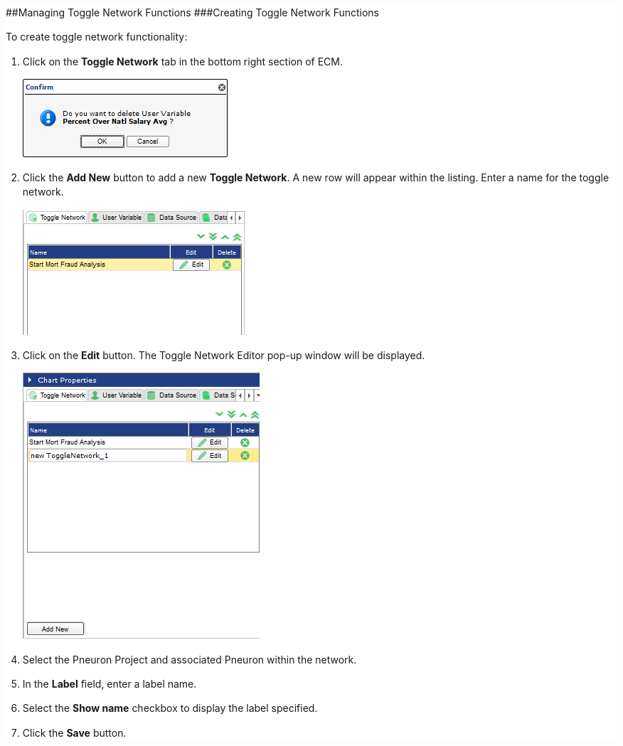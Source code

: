 ##Managing Toggle Network Functions
###Creating Toggle Network Functions

To create toggle network functionality:

1. Click on the **Toggle Network** tab in the bottom right section of ECM.

    ![image.png](img/ECM/WorkingWithWidgets/www17.png)

2. Click the **Add New** button to add a new **Toggle Network**. A new row will appear within the listing. Enter a name for the toggle network.

    ![image.png](img/ECM/WorkingWithWidgets/www18.png)

3. Click on the **Edit** button. The Toggle Network Editor pop-up window will be displayed.

    ![image.png](img/ECM/WorkingWithWidgets/www19.png)

4. Select the Pneuron Project and associated Pneuron within the network.
5. In the **Label** field, enter a label name.
6. Select the **Show name** checkbox to display the label specified.
7. Click the **Save** button.
